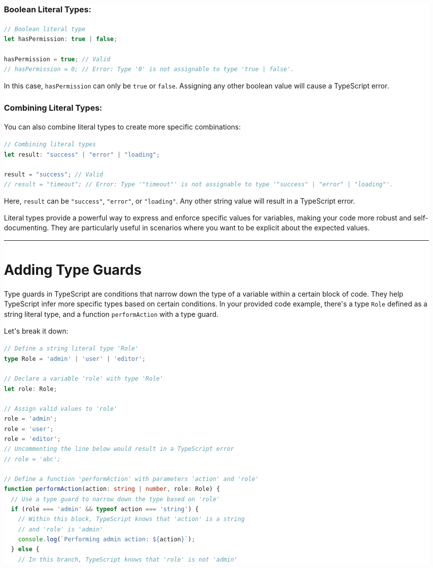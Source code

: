 ### Boolean Literal Types:

```typescript
// Boolean literal type
let hasPermission: true | false;

hasPermission = true; // Valid
// hasPermission = 0; // Error: Type '0' is not assignable to type 'true | false'.
```

In this case, `hasPermission` can only be `true` or `false`. Assigning any other boolean value will cause a TypeScript error.

### Combining Literal Types:

You can also combine literal types to create more specific combinations:

```typescript
// Combining literal types
let result: "success" | "error" | "loading";

result = "success"; // Valid
// result = "timeout"; // Error: Type '"timeout"' is not assignable to type '"success" | "error" | "loading"'.
```

Here, `result` can be `"success"`, `"error"`, or `"loading"`. Any other string value will result in a TypeScript error.

Literal types provide a powerful way to express and enforce specific values for variables, making your code more robust and self-documenting. They are particularly useful in scenarios where you want to be explicit about the expected values.

***

# Adding Type Guards

Type guards in TypeScript are conditions that narrow down the type of a variable within a certain block of code. They help TypeScript infer more specific types based on certain conditions. In your provided code example, there's a type `Role` defined as a string literal type, and a function `performAction` with a type guard.

Let's break it down:

```typescript
// Define a string literal type 'Role'
type Role = 'admin' | 'user' | 'editor';

// Declare a variable 'role' with type 'Role'
let role: Role;

// Assign valid values to 'role'
role = 'admin';
role = 'user';
role = 'editor';
// Uncommenting the line below would result in a TypeScript error
// role = 'abc';

// Define a function 'performAction' with parameters 'action' and 'role'
function performAction(action: string | number, role: Role) {
  // Use a type guard to narrow down the type based on 'role'
  if (role === 'admin' && typeof action === 'string') {
    // Within this block, TypeScript knows that 'action' is a string
    // and 'role' is 'admin'
    console.log(`Performing admin action: ${action}`);
  } else {
    // In this branch, TypeScript knows that 'role' is not 'admin'
```